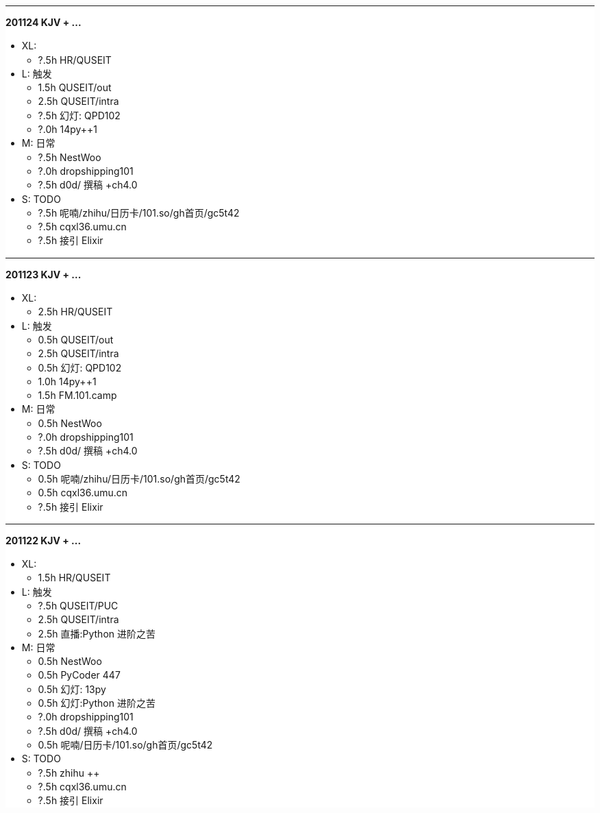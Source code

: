 
-------------------------------------
**201124 KJV + ...**

- XL: 
    + ?.5h HR/QUSEIT
- L: 触发
    + 1.5h QUSEIT/out
    + 2.5h QUSEIT/intra
    + ?.5h 幻灯: QPD102
    + ?.0h 14py++1
- M: 日常
    + ?.5h NestWoo
    + ?.0h dropshipping101
    + ?.5h d0d/ 撰稿 +ch4.0
- S: TODO
    + ?.5h 呢喃/zhihu/日历卡/101.so/gh首页/gc5t42
    + ?.5h cqxl36.umu.cn
    + ?.5h 接引 Elixir


-------------------------------------
**201123 KJV + ...**

- XL: 
    + 2.5h HR/QUSEIT
- L: 触发
    + 0.5h QUSEIT/out
    + 2.5h QUSEIT/intra
    + 0.5h 幻灯: QPD102
    + 1.0h 14py++1
    + 1.5h FM.101.camp
- M: 日常
    + 0.5h NestWoo
    + ?.0h dropshipping101
    + ?.5h d0d/ 撰稿 +ch4.0
- S: TODO
    + 0.5h 呢喃/zhihu/日历卡/101.so/gh首页/gc5t42
    + 0.5h cqxl36.umu.cn
    + ?.5h 接引 Elixir

-------------------------------------
**201122 KJV + ...**

- XL: 
    + 1.5h HR/QUSEIT
- L: 触发
    + ?.5h QUSEIT/PUC
    + 2.5h QUSEIT/intra
    + 2.5h 直播:Python 进阶之苦
- M: 日常
    + 0.5h NestWoo
    + 0.5h PyCoder 447
    + 0.5h 幻灯: 13py
    + 0.5h 幻灯:Python 进阶之苦
    + ?.0h dropshipping101
    + ?.5h d0d/ 撰稿 +ch4.0
    + 0.5h 呢喃/日历卡/101.so/gh首页/gc5t42
- S: TODO
    + ?.5h zhihu ++
    + ?.5h cqxl36.umu.cn
    + ?.5h 接引 Elixir
